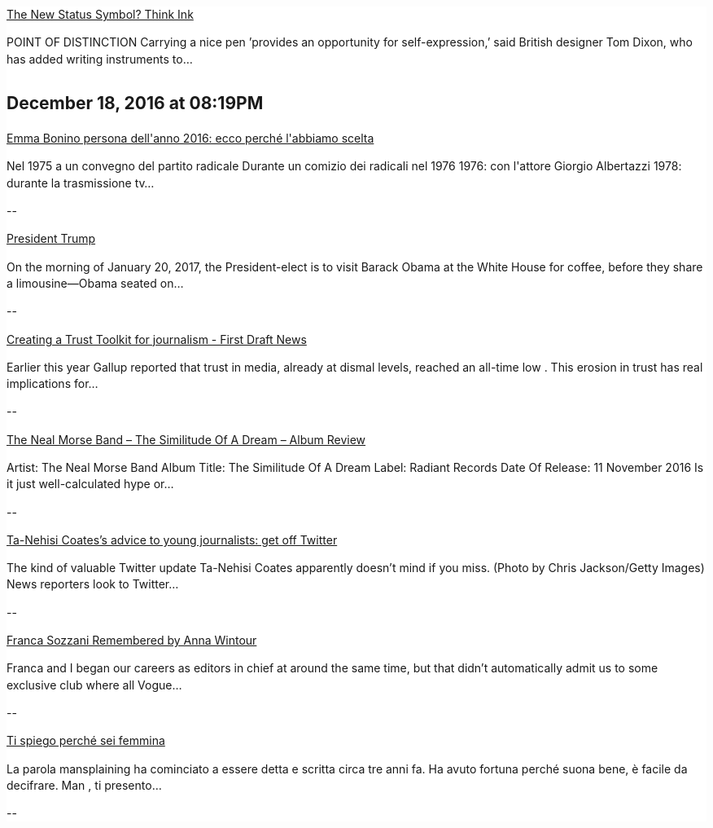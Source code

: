  
[The New Status Symbol? Think Ink](http://ift.tt/2gOfVTx) 

POINT OF DISTINCTION Carrying a nice pen ’provides an opportunity for self-expression,’ said British designer Tom Dixon, who has added writing instruments to… 

December 18, 2016 at 08:19PM
-- 
 
 
[Emma Bonino persona dell'anno 2016: ecco perché l'abbiamo scelta](http://ift.tt/2hPxLFs) 

Nel 1975 a un convegno del partito radicale Durante un comizio dei radicali nel 1976 1976: con l'attore Giorgio Albertazzi 1978: durante la trasmissione tv… 

-- 
 
 
[President Trump](http://ift.tt/2cJaTmj) 

On the morning of January 20, 2017, the President-elect is to visit Barack Obama at the White House for coffee, before they share a limousine—Obama seated on… 

-- 
 
 
[Creating a Trust Toolkit for journalism - First Draft News](http://ift.tt/2i7SyR5) 

Earlier this year Gallup reported that trust in media, already at dismal levels, reached an all-time low . This erosion in trust has real implications for… 

-- 
 
 
[The Neal Morse Band – The Similitude Of A Dream – Album Review](http://ift.tt/2hcxsDe) 

Artist: The Neal Morse Band Album Title: The Similitude Of A Dream Label: Radiant Records Date Of Release: 11 November 2016 Is it just well-calculated hype or… 


-- 
 
 
[Ta-Nehisi Coates’s advice to young journalists: get off Twitter](http://ift.tt/2i1I4TT) 

The kind of valuable Twitter update Ta-Nehisi Coates apparently doesn’t mind if you miss. (Photo by Chris Jackson/Getty Images) News reporters look to Twitter… 

-- 
 
 
[Franca Sozzani Remembered by Anna Wintour](http://ift.tt/2hvnVVL) 

Franca and I began our careers as editors in chief at around the same time, but that didn’t automatically admit us to some exclusive club where all Vogue… 

-- 
 
 
[Ti spiego perché sei femmina](http://ift.tt/2dL1sHC) 

La parola mansplaining ha cominciato a essere detta e scritta circa tre anni fa. Ha avuto fortuna perché suona bene, è facile da decifrare. Man , ti presento… 

-- 
 